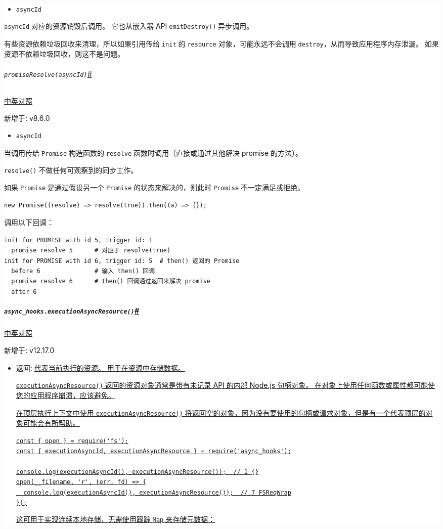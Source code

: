 -   `asyncId` [<number>](http://url.nodejs.cn/SXbo1v)

`asyncId` 对应的资源销毁后调用。 它也从嵌入器 API `emitDestroy()` 异步调用。

有些资源依赖垃圾回收来清理，所以如果引用传给 `init` 的 `resource` 对象，可能永远不会调用 `destroy`，从而导致应用程序内存泄漏。 如果资源不依赖垃圾回收，则这不是问题。

###### `promiseResolve(asyncId)`[#](http://nodejs.cn/api-v12/async_hooks.html#promiseresolveasyncid)

[中英对照](http://nodejs.cn/api-v12/async_hooks/promiseresolve_asyncid.html)

新增于: v8.6.0

-   `asyncId` [<number>](http://url.nodejs.cn/SXbo1v)

当调用传给 `Promise` 构造函数的 `resolve` 函数时调用（直接或通过其他解决 promise 的方法）。

`resolve()` 不做任何可观察到的同步工作。

如果 `Promise` 是通过假设另一个 `Promise` 的状态来解决的，则此时 `Promise` 不一定满足或拒绝。

```
new Promise((resolve) => resolve(true)).then((a) => {});
```

调用以下回调：

```
init for PROMISE with id 5, trigger id: 1
  promise resolve 5      # 对应于 resolve(true)
init for PROMISE with id 6, trigger id: 5  # then() 返回的 Promise
  before 6               # 输入 then() 回调
  promise resolve 6      # then() 回调通过返回来解决 promise
  after 6
```

##### `async_hooks.executionAsyncResource()`[#](http://nodejs.cn/api-v12/async_hooks.html#async_hooksexecutionasyncresource)

[中英对照](http://nodejs.cn/api-v12/async_hooks/async_hooks_executionasyncresource.html)

新增于: v12.17.0

-   返回: [<Object>](http://url.nodejs.cn/jzn6Ao) 代表当前执行的资源。 用于在资源中存储数据。

`executionAsyncResource()` 返回的资源对象通常是带有未记录 API 的内部 Node.js 句柄对象。 在对象上使用任何函数或属性都可能使您的应用程序崩溃，应该避免。

在顶层执行上下文中使用 `executionAsyncResource()` 将返回空的对象，因为没有要使用的句柄或请求对象，但是有一个代表顶层的对象可能会有所帮助。

```
const { open } = require('fs');
const { executionAsyncId, executionAsyncResource } = require('async_hooks');

console.log(executionAsyncId(), executionAsyncResource());  // 1 {}
open(__filename, 'r', (err, fd) => {
  console.log(executionAsyncId(), executionAsyncResource());  // 7 FSReqWrap
});
```

这可用于实现连续本地存储，无需使用跟踪 `Map` 来存储元数据：
